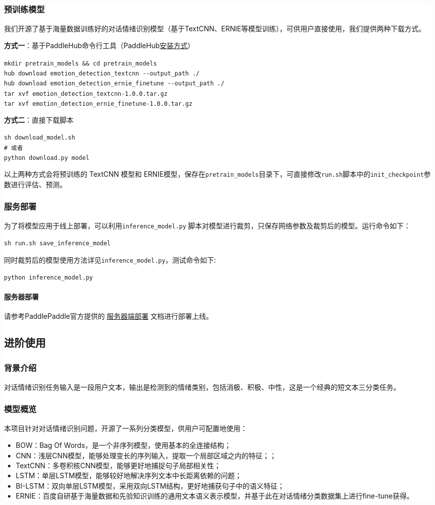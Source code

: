 ### 预训练模型

我们开源了基于海量数据训练好的对话情绪识别模型（基于TextCNN、ERNIE等模型训练），可供用户直接使用，我们提供两种下载方式。

**方式一**：基于PaddleHub命令行工具（PaddleHub[安装方式](https://github.com/PaddlePaddle/PaddleHub)）

```shell
mkdir pretrain_models && cd pretrain_models
hub download emotion_detection_textcnn --output_path ./
hub download emotion_detection_ernie_finetune --output_path ./
tar xvf emotion_detection_textcnn-1.0.0.tar.gz
tar xvf emotion_detection_ernie_finetune-1.0.0.tar.gz
```

**方式二**：直接下载脚本

```shell
sh download_model.sh
# 或者
python download.py model
```

以上两种方式会将预训练的 TextCNN 模型和 ERNIE模型，保存在```pretrain_models```目录下，可直接修改```run.sh```脚本中的```init_checkpoint```参数进行评估、预测。

### 服务部署

为了将模型应用于线上部署，可以利用```inference_model.py``` 脚本对模型进行裁剪，只保存网络参数及裁剪后的模型。运行命令如下：

```shell
sh run.sh save_inference_model
```

同时裁剪后的模型使用方法详见```inference_model.py```，测试命令如下:

```shell
python inference_model.py
```


#### 服务器部署

请参考PaddlePaddle官方提供的 [服务器端部署](https://www.paddlepaddle.org.cn/documentation/docs/zh/1.5/advanced_usage/deploy/inference/index_cn.html) 文档进行部署上线。

## 进阶使用

### 背景介绍

对话情绪识别任务输入是一段用户文本，输出是检测到的情绪类别，包括消极、积极、中性，这是一个经典的短文本三分类任务。

### 模型概览

本项目针对对话情绪识别问题，开源了一系列分类模型，供用户可配置地使用：

+ BOW：Bag Of Words，是一个非序列模型，使用基本的全连接结构；
+ CNN：浅层CNN模型，能够处理变长的序列输入，提取一个局部区域之内的特征；；
+ TextCNN：多卷积核CNN模型，能够更好地捕捉句子局部相关性；
+ LSTM：单层LSTM模型，能够较好地解决序列文本中长距离依赖的问题；
+ BI-LSTM：双向单层LSTM模型，采用双向LSTM结构，更好地捕获句子中的语义特征；
+ ERNIE：百度自研基于海量数据和先验知识训练的通用文本语义表示模型，并基于此在对话情绪分类数据集上进行fine-tune获得。
